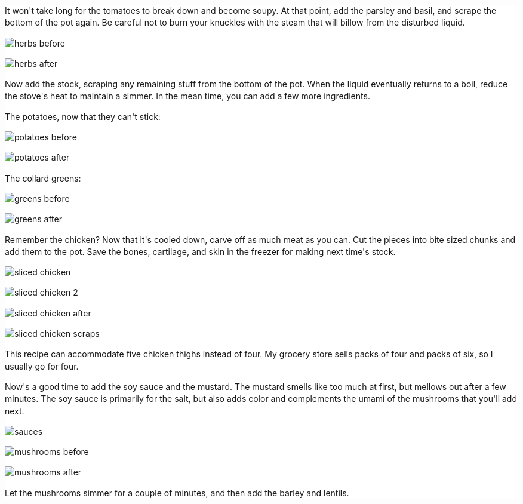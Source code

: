 It won't take long for the tomatoes to break down and become soupy.  At that
point, add the parsley and basil, and scrape the bottom of the pot again.  Be
careful not to burn your knuckles with the steam that will billow from the
disturbed liquid.

![herbs before](herbs-before_small.webp)

![herbs after](herbs-after_small.webp)

Now add the stock, scraping any remaining stuff from the bottom of the pot.
When the liquid eventually returns to a boil, reduce the stove's heat to
maintain a simmer.  In the mean time, you can add a few more ingredients.

The potatoes, now that they can't stick:

![potatoes before](potatoes-before_small.webp)

![potatoes after](potatoes-after_small.webp)

The collard greens:

![greens before](greens-before_small.webp)

![greens after](greens-after_small.webp)

Remember the chicken?  Now that it's cooled down, carve off as much meat as you
can.  Cut the pieces into bite sized chunks and add them to the pot.  Save the
bones, cartilage, and skin in the freezer for making next time's stock.

![sliced chicken](sliced-chicken_small.webp)

![sliced chicken 2](sliced-chicken-2_small.webp)

![sliced chicken after](sliced-chicken-after_small.webp)

![sliced chicken scraps](sliced-chicken-scraps_small.webp)

This recipe can accommodate five chicken thighs instead of four.  My grocery
store sells packs of four and packs of six, so I usually go for four.

Now's a good time to add the soy sauce and the mustard.  The mustard smells
like too much at first, but mellows out after a few minutes.  The soy sauce is
primarily for the salt, but also adds color and complements the umami of the
mushrooms that you'll add next.

![sauces](sauces_small.webp)

![mushrooms before](mushrooms-before_small.webp)

![mushrooms after](mushrooms-after_small.webp)

Let the mushrooms simmer for a couple of minutes, and then add the barley and
lentils.
